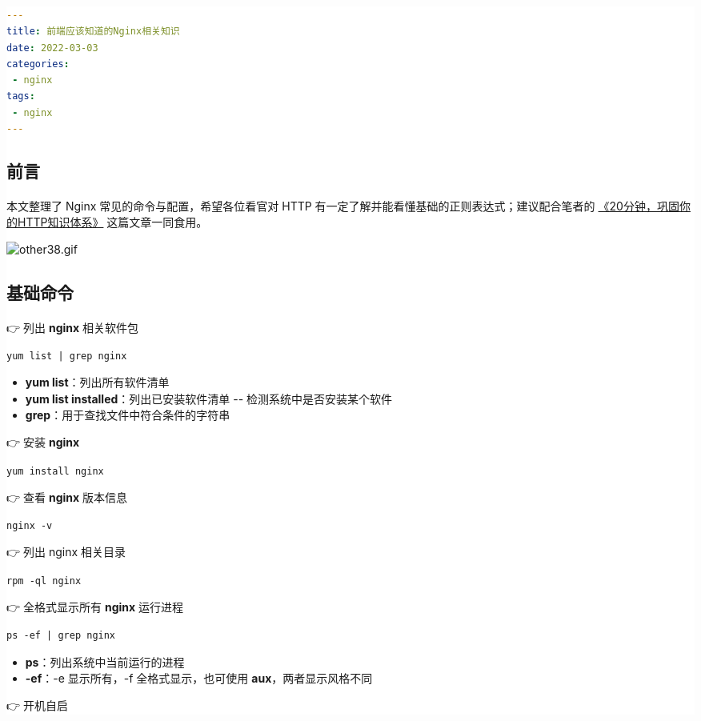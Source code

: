 ```yaml
---
title: 前端应该知道的Nginx相关知识
date: 2022-03-03
categories:
 - nginx
tags:
 - nginx
---
```


## 前言

本文整理了 Nginx 常见的命令与配置，希望各位看官对 HTTP 有一定了解并能看懂基础的正则表达式；建议配合笔者的 [《20分钟，巩固你的HTTP知识体系》](https://juejin.cn/post/7052224696867094536) 这篇文章一同食用。

![other38.gif](https://p3-juejin.byteimg.com/tos-cn-i-k3u1fbpfcp/60b020fcfb2f4e75a8c5d53255814884~tplv-k3u1fbpfcp-watermark.awebp?)

## 基础命令

👉 列出 **nginx** 相关软件包

```
yum list | grep nginx
```

- **yum list**：列出所有软件清单
- **yum list installed**：列出已安装软件清单 -- 检测系统中是否安装某个软件
- **grep**：用于查找文件中符合条件的字符串

👉 安装 **nginx**

```
yum install nginx
```

👉 查看 **nginx** 版本信息

```
nginx -v
```

👉  列出 nginx 相关目录

```
rpm -ql nginx
```

👉 全格式显示所有 **nginx** 运行进程

```
ps -ef | grep nginx
```

- **ps**：列出系统中当前运行的进程
- **-ef**：-e 显示所有，-f 全格式显示，也可使用 **aux**，两者显示风格不同

👉 开机自启

